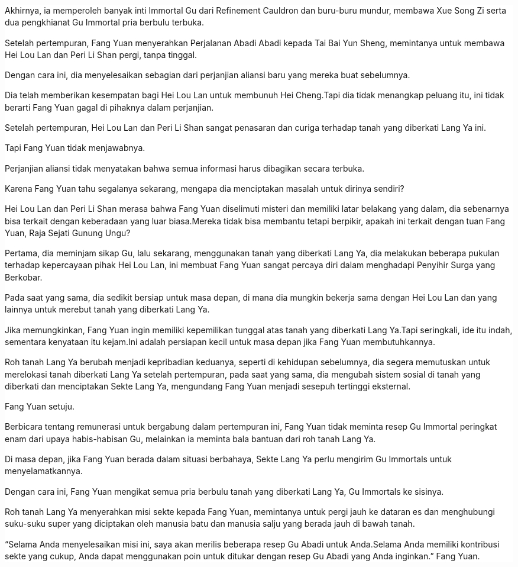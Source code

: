 Akhirnya, ia memperoleh banyak inti Immortal Gu dari Refinement Cauldron dan buru-buru mundur, membawa Xue Song Zi serta dua pengkhianat Gu Immortal pria berbulu terbuka.

Setelah pertempuran, Fang Yuan menyerahkan Perjalanan Abadi Abadi kepada Tai Bai Yun Sheng, memintanya untuk membawa Hei Lou Lan dan Peri Li Shan pergi, tanpa tinggal.

Dengan cara ini, dia menyelesaikan sebagian dari perjanjian aliansi baru yang mereka buat sebelumnya.

Dia telah memberikan kesempatan bagi Hei Lou Lan untuk membunuh Hei Cheng.Tapi dia tidak menangkap peluang itu, ini tidak berarti Fang Yuan gagal di pihaknya dalam perjanjian.

Setelah pertempuran, Hei Lou Lan dan Peri Li Shan sangat penasaran dan curiga terhadap tanah yang diberkati Lang Ya ini.

Tapi Fang Yuan tidak menjawabnya.

Perjanjian aliansi tidak menyatakan bahwa semua informasi harus dibagikan secara terbuka.

Karena Fang Yuan tahu segalanya sekarang, mengapa dia menciptakan masalah untuk dirinya sendiri?

Hei Lou Lan dan Peri Li Shan merasa bahwa Fang Yuan diselimuti misteri dan memiliki latar belakang yang dalam, dia sebenarnya bisa terkait dengan keberadaan yang luar biasa.Mereka tidak bisa membantu tetapi berpikir, apakah ini terkait dengan tuan Fang Yuan, Raja Sejati Gunung Ungu?

Pertama, dia meminjam sikap Gu, lalu sekarang, menggunakan tanah yang diberkati Lang Ya, dia melakukan beberapa pukulan terhadap kepercayaan pihak Hei Lou Lan, ini membuat Fang Yuan sangat percaya diri dalam menghadapi Penyihir Surga yang Berkobar.

Pada saat yang sama, dia sedikit bersiap untuk masa depan, di mana dia mungkin bekerja sama dengan Hei Lou Lan dan yang lainnya untuk merebut tanah yang diberkati Lang Ya.

Jika memungkinkan, Fang Yuan ingin memiliki kepemilikan tunggal atas tanah yang diberkati Lang Ya.Tapi seringkali, ide itu indah, sementara kenyataan itu kejam.Ini adalah persiapan kecil untuk masa depan jika Fang Yuan membutuhkannya.

Roh tanah Lang Ya berubah menjadi kepribadian keduanya, seperti di kehidupan sebelumnya, dia segera memutuskan untuk merelokasi tanah diberkati Lang Ya setelah pertempuran, pada saat yang sama, dia mengubah sistem sosial di tanah yang diberkati dan menciptakan Sekte Lang Ya, mengundang Fang Yuan menjadi sesepuh tertinggi eksternal.



Fang Yuan setuju.

Berbicara tentang remunerasi untuk bergabung dalam pertempuran ini, Fang Yuan tidak meminta resep Gu Immortal peringkat enam dari upaya habis-habisan Gu, melainkan ia meminta bala bantuan dari roh tanah Lang Ya.

Di masa depan, jika Fang Yuan berada dalam situasi berbahaya, Sekte Lang Ya perlu mengirim Gu Immortals untuk menyelamatkannya.

Dengan cara ini, Fang Yuan mengikat semua pria berbulu tanah yang diberkati Lang Ya, Gu Immortals ke sisinya.

Roh tanah Lang Ya menyerahkan misi sekte kepada Fang Yuan, memintanya untuk pergi jauh ke dataran es dan menghubungi suku-suku super yang diciptakan oleh manusia batu dan manusia salju yang berada jauh di bawah tanah.

“Selama Anda menyelesaikan misi ini, saya akan merilis beberapa resep Gu Abadi untuk Anda.Selama Anda memiliki kontribusi sekte yang cukup, Anda dapat menggunakan poin untuk ditukar dengan resep Gu Abadi yang Anda inginkan.” Fang Yuan.
